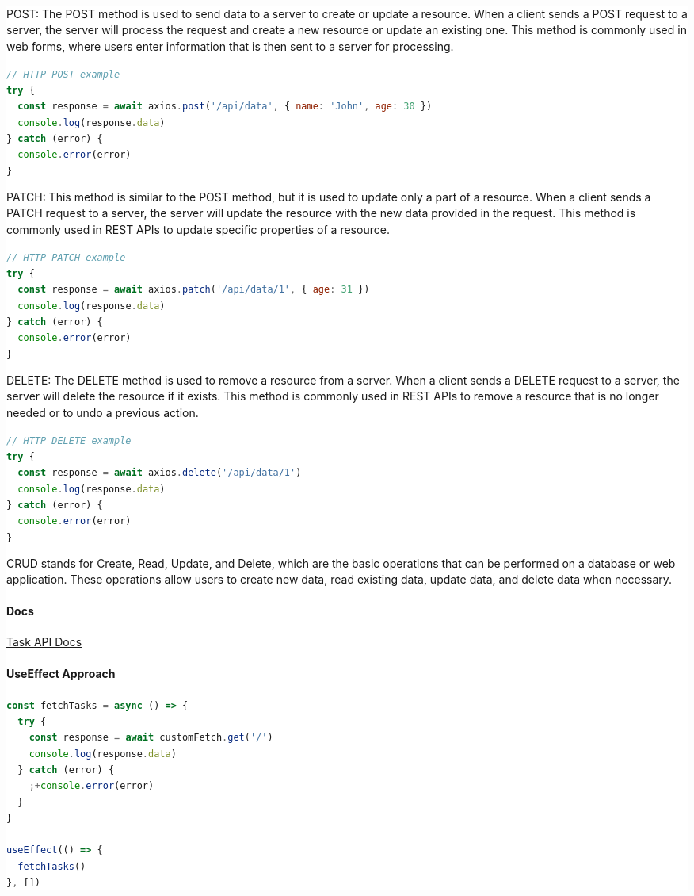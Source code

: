 POST: The POST method is used to send data to a server to create or update a resource. When a client sends a POST request to a server, the server will process the request and create a new resource or update an existing one. This method is commonly used in web forms, where users enter information that is then sent to a server for processing.

```js
// HTTP POST example
try {
  const response = await axios.post('/api/data', { name: 'John', age: 30 })
  console.log(response.data)
} catch (error) {
  console.error(error)
}
```

PATCH: This method is similar to the POST method, but it is used to update only a part of a resource. When a client sends a PATCH request to a server, the server will update the resource with the new data provided in the request. This method is commonly used in REST APIs to update specific properties of a resource.

```js
// HTTP PATCH example
try {
  const response = await axios.patch('/api/data/1', { age: 31 })
  console.log(response.data)
} catch (error) {
  console.error(error)
}
```

DELETE: The DELETE method is used to remove a resource from a server. When a client sends a DELETE request to a server, the server will delete the resource if it exists. This method is commonly used in REST APIs to remove a resource that is no longer needed or to undo a previous action.

```js
// HTTP DELETE example
try {
  const response = await axios.delete('/api/data/1')
  console.log(response.data)
} catch (error) {
  console.error(error)
}
```

CRUD stands for Create, Read, Update, and Delete, which are the basic operations that can be performed on a database or web application. These operations allow users to create new data, read existing data, update data, and delete data when necessary.

#### Docs

[Task API Docs](https://documenter.getpostman.com/view/18152321/2s93RTSDLn)

#### UseEffect Approach

```js
const fetchTasks = async () => {
  try {
    const response = await customFetch.get('/')
    console.log(response.data)
  } catch (error) {
    ;+console.error(error)
  }
}

useEffect(() => {
  fetchTasks()
}, [])
```
